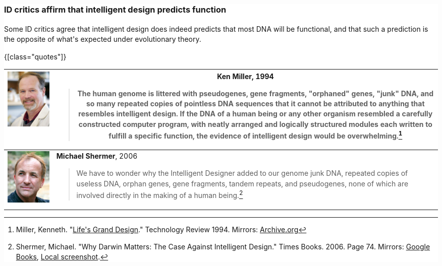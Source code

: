 
### ID critics affirm that intelligent design predicts function

Some ID critics agree that intelligent design does indeed predicts that most DNA will be functional, and that such a prediction is the opposite of what's expected under evolutionary theory.

{[class="quotes"]}

| <img src="/common/img/portraits/ken-miller.jpg?w=150">      | **Ken Miller**, 1994<blockquote>The human genome is littered with pseudogenes, gene fragments, "orphaned" genes, "junk" DNA, and so many repeated copies of pointless DNA sequences that it cannot be attributed to anything that resembles intelligent design.  If the DNA of a human being or any other organism resembled a carefully constructed computer program, with neatly arranged and logically structured modules each written to fulfill a specific function, the evidence of intelligent design would be overwhelming.[^miller-1994]</blockquote> |
| ----------------------------------------------------------- | ------------------------------------------------------------ |
| <img src="/common/img/portraits/michael-shermer.jpg?w=150"> | **Michael Shermer**, 2006<blockquote>We have to wonder why the Intelligent Designer added to our genome junk DNA, repeated copies of useless DNA, orphan genes, gene fragments, tandem repeats, and pseudo­genes, none of which are involved directly in the making of a human being.[^shermer-2006]</blockquote> |

[^chromosome]:  Original chromosome header image from "[Methods in Cell Biology](https://www.sciencedirect.com/science/article/abs/pii/S0091679X08004238)."  Elsevier.  2008.
[^angier-1994]:  Angier, Natalie.  "[Keys Emerge To Mystery Of 'Junk' DNA](https://www.nytimes.com/1994/06/28/science/keys-emerge-to-mystery-of-junk-dna.html)."  The New York Times.  1994.  Mirrors:  [Archive.is](https://archive.is/28s9w#selection-471.0-471.36).
[^angier-1994:a]:  "'I'm of the school of thought that junk DNA is absolutely necessary in evolution and recombination,' said Dr. J. Craig Venter of the Institute for Genomic Research in Gaithersburg, Md."
[^avise-2010]:  Avise, John.  Inside the Human Genome: A Case for Non-Intelligent Design."  Oxford University Press.  2010.  [Pages 82](http://books.google.com/books?id=M1PRvkPBKfQC&printsec=frontcover&q=%22comprise%20the%20vast%20bulk%22) and [132](http://books.google.com/books?id=M1PRvkPBKfQC&printsec=frontcover&q=%22mobile%20elements%20generally%22).  Mirrors:  [Local screenshot](functional-dna-predictions-files/sources/avise-inside-the-human-genome-2010-pages-82-132.png).  <small>In his 2010 book, Avise gives an estimate for how much of the human genome is junk based on repetitive sequences appearing unuseful.</small>
[^batten-1998]:  Batten, Don.  "['Junk' DNA (again)](https://creation.com/junk-dna-again)."  Creation Ministries International.  1998.  Mirrors:  [Archive.org](https://web.archive.org/web/20090616041555/https://creation.com/junk-dna-again).
[^behe-1996]:  Behe, Michael.  "Darwin's Black Box."  Free Press.  1996.  Page 226.  Mirrors:  [Google Books](http://books.google.com/books?id=7L8mkq4jG6EC&q=%22this%20argument%20is%20unconvincing%22), [Local screenshot](functional-dna-predictions-files/sources/behe-darwins-black-box-1996-page-226.png) 
[^brenner-1998]:  Brenner, Sydney.  "[Refuge of Spandrels](http://www.cell.com/current-biology/fulltext/S0960-9822(98)70427-0)."  Current Biology 1998.  Mirrors:  [Archive.is](http://archive.is/hXEnz). <small>Sydney Brenner is a biologist and winner of the 2002 Nobel prize in Physiology and Medicine.  He was also the first to propose the concept of messenger RNA while working with Francis Crick in the 1950s, as well as codons.  </small>
[^britannica-transposon]:  Encyclopedia Britannica.  "[Transposon](https://www.britannica.com/science/transposon)."  2014.  Mirrors:  [Archive.is](http://archive.is/cEsy2).
[^catalyst-2003]:  "[Genius of Junk (DNA)](https://www.abc.net.au/catalyst/genius-of-junk-dna/11007394)."  2003.  Mirrors:  [Archive.org](https://web.archive.org/save/https://www.abc.net.au/catalyst/genius-of-junk-dna/11007394), [Archive.is](http://archive.is/uUFyg).
[^cavalier-smith-1980]:  Cavalier-Smith, Thomas.  "[How Selfish is DNA?](https://www.nature.com/articles/285617a0)."  Nature 1980.  Mirrors:  [Local screenshot](functional-dna-predictions-files/sources/cavalier-smitih-how-selfish-is-dna-1980.png).
[^collins-2006]:  Collins, Francis.  "The Language of God."  Free Press.  2006.  Page 135.  Mirrors:  [Local screenshot](functional-dna-predictions-files/sources/collins-language-of-god-p135.png). <small>Francis Collins is a geneticist, former director of the human genome project and in 2009 was appointed by president Obama as director of the NIH.</small>
[^collins-2010]:  Collins, Francis.  "The Language of Life.  HaperCollins, 2010.  [Pages 5-6](http://books.google.com/books?id=c4MX5crWjzYC&pg=PA5&dq=%22The+discoveries+of+the+past+decade%22).  Mirrors:  [Local screenshot](functional-dna-predictions-files/sources/collins-language-of-life-2010-pages-5-6.png).  <small>Collins goes into more detail on page 9: "The ++exons++ and ++introns++ of protein-coding genes add up together to about 30 percent of the genome.  Of that 30 percent, 1.5 percent are coding exons and 28.5 percent are removable introns.  What about the rest? It appears there are also long 'spacer' segments of DNA that lie between genes and that don't crowd for protein.   In some instances, these regions extend across hundreds of thousands or even millions of base pairs, in which case they are referred to rather dismissively as 'gene deserts.'  These regions are not just filler, however.  They contain many of the signals that are needed to instruct a nearby gene about whether it should be on or off at a given developmental time in a given tissue.  Furthermore, we are learning that there may be thousands of genes hanging out in these so-called deserts that don't code for protein at all.  They are copied into RNA, but those RNA molecules are never ++translated++--instead, they serve some other important function."</small>
[^comings-1972]:  Comings, David E.  "[Advances in Human Genetics Volume 3, Chapter 5 The structure and function of chromatin](https://link.springer.com/chapter/10.1007/978-1-4757-4429-3_5)."  Springer.  1972.  Mirrors:  [Local screenshot](functional-dna-predictions-files/sources/comings-1972.png).
[^crick-1980]:  Crick, Francis and Leslie Orgel.  "[Selfish DNA: The Ultimate Parasite](http://profiles.nlm.nih.gov/ps/access/SCBCDG.pdf)."  Nature.  1980.  Mirrors:  [Archive.org](https://web.archive.org/web/20150919160849/http://profiles.nlm.nih.gov/ps/access/SCBCDG.pdf), [Local excerpt with comment](/articles/reviews/crick-orgel-selfish-dna-1980).
[^dawkins-1976]:  Dawkins, Richard "The Selfish Gene."  Oxford University Press.  1976.  [Page 45](http://books.google.com/books?id=EJeHTt8hW7UC&printsec=frontcover&q=%22Biologists%20are%20racking%20their%20brains%22).  Mirrors:  [Local screenshot](functional-dna-predictions-files/sources/dawkins-selfish-gene-1976.png).
[^dawkins-1998]:  Dawkins, Richard.  "[The Information Challenge](http://www.skeptics.com.au/publications/articles/the-information-challenge/)."  Australian Skeptics.  1998.  Mirrors:  [Archive.org](https://web.archive.org/web/20160717101940/http://www.skeptics.com.au/resources/articles/the-information-challenge/), [Archive.is](http://archive.is/nQNWP).
[^dawkins-2009]:  Dawkins, Richard "The Greatest Show on Earth: The Evidence for Evolution."  Free Press.  2009.  Pages 332-333.  Mirrors:  [Google Books](http://books.google.com/books?id=X-_dD3gKGHMC&q=%22we%20have%20to%20wonder%20why%22), [Local screenshot](functional-dna-predictions-files/sources/dawkins-greatest-show-2009-page-33.png).
[^dawkins-jonathan-sacks]:  Dawkins, Richard.  "[Jonathan Sacks and Richard Dawkins at BBC RE:Think festival 12](http://youtu.be/roFdPHdhgKQ?t=12m56s)."  2012.  Mirrors:  [Local clip](functional-dna-predictions-files/sources/dawkins-jonathan-sacks.mp4).
[^deduve-1995]:   de Duve, Christian.  "Vital Dust: Life as a Cosmic Imperative."  1995.  Pages 222-223.  Mirrors:  [Local screenshot](functional-dna-predictions-files/sources/deduve-1995-pages-222-223.png).
[^dembski-1998]:  Dembski, William.  "[Science and Design](http://www.firstthings.com/article/1998/10/001-science-and-design)."  First Things.  1998.  Mirrors:  [Archive.org](http://web.archive.org/web/20151031054902/http://www.firstthings.com/article/1998/10/001-science-and-design), [Archive.is](http://archive.is/amiem).
[^denton-1986]:  Denton, Michael.  "Evolution: A Theory in Crisis."  Burnett Books.  1996.  Pages 331-332.  Mirrors:  [Local screenshot](functional-dna-predictions-files/sources/denton-1986-p331.png).
[^denton-2002]:  Denton, Michael.  "Nature's Destiny."  Free Press.  2002.  Page 290.  Mirrors:  [Google Books](http://books.google.com/books?id=CdYpDRY0Z6oC&q=%22if%20it%20were%20true%20that%20the%20genomes%20of%20higher%22), [Local screenshot](functional-dna-predictions-files/sources/denton-natures-destiny-2002-page-290.png).
[^dodson-1962]:  Dodson, Edward O.  "[Note on the Cost of Natural Selection](http://www.journals.uchicago.edu/doi/abs/10.1086/282213)."  The American Naturalist.  1962.  Mirrors:  [Local screenshot](functional-dna-predictions-files/sources/dodson-1962.png). <small>JBS Haldane was an evolutionary biologist well known for his work in developing the modern evolutionary synthesis.  Calculating the implications of Haldane's model, Dodson explains: "Haldane (1957) has published calculations which indicate that it takes no less than 300 generations to replace a gene by ordinary selection pressures, and that this evolutionary process cannot be speeded up by simultaneous selection for more than one gene... we arrive at a maximum of something over 200 gene substitutions over the past million years for the genus Homo.  Since on average the mutation rate is the fixation rate, 300 generations with about 100 mutations per generation would give 30,000 neutral mutations per 1 beneficial mutation that fixes 29,999 / 30,000 is **99.997%** of fixed mutatiosn being netural.</small>
[^doolittle-1980]:  Doolittle, Ford and Carmen Sapienza.  "[Selfish genes, the phenotype paradigm and genome evolution](http://www.joelvelasco.net/teaching/167win10/doolittle%20sapienza%2080%20-%20selfish%20dna.pdf)."  Nature.  1980.  Mirrors:  [Archive.org](https://web.archive.org/web/20141230015737/http://www.joelvelasco.net/teaching/167win10/doolittle%20sapienza%2080%20-%20selfish%20dna.pdf), [Local excerpt with comment](/articles/reviews/doolittle-selfish-genes-1980).
[^dover-1980]:  Dover, Gabriel.  "[Ignorant DNA?](https://www.nature.com/articles/285618a0)."  Nature.  1980.  Mirrors:  [Local screenshot](functional-dna-predictions-files/sources/dover-ignorant-dna-1980.png) 
[^eyre-walker-2007]:  Eyre-Walker, Adam et al.  "[The distribution of fitness effects of new mutations](http://www.lifesci.susx.ac.uk/home/Adam_Eyre-Walker/Website/Publications_files/EWNRG07.pdf)."  Nature.  2007.  Mirrors:  [Archive.org](http://web.archive.org/web/20120301193017/http://www.lifesci.susx.ac.uk/home/Adam_Eyre-Walker/Website/Publications_files/EWNRG07.pdf), [Archive.is](http://archive.is/S9DqD).  <small>The authors state "relatively few amino-acid-changing mutations have effects of greater than 10% in humans, and that most have effects in the range of 10-3 and 10-1" Mutations in synonymous regions and non-protein coding genes would have even less of an effect.</small>
[^felsenstein-2003]:  Felsenstein, Joseph.  "Theoretical Evolutionary Genetics."  2003.  Page 121.  Mirrors:  [Archive.org](https://web.archive.org/web/20030416002559/http://evolution.gs.washington.edu/pgbook/pgbook.pdf) 
[^gibson-2011]:  Gibson et al.  "[Can Purifying Natural Selection Preserve Biological Information?](http://www.worldscientific.com/doi/pdf/10.1142/9789814508728_0010)."  World Scientific.  2011.  <small>The authors simulate "With a mutation rate of 10, almost half of all deleterious mutations were retained."</small>
[^graur-2012]:  Graur, Dan.  "['Function' in the human genome according to the evolution-free gospel of ENCODE](http://gbe.oxfordjournals.org/content/early/2013/02/20/gbe.evt028.full.pdf)."  Genome Biology and Evolution.  2013.  Mirrors:  [Archive.org](https://web.archive.org/web/20160622030232/http://gbe.oxfordjournals.org/content/early/2013/02/20/gbe.evt028.full.pdf), [Local excerpt with notes](/articles/reviews/graur-function-in-the-human-genome-2013).
[^graur-2013]:  Graur, Dan.  "How to Assemble a Human Genome."  2013.  Slide 5.  Mirrors:  [Archive.org](http://web.archive.org/web/20130719031933/http://twileshare.com/askq), [Local screenshot](functional-dna-predictions-files/sources/graur-how-to-assemble-a-human-genome-2013-slide5.png), [Local excerpt with notes](/articles/reviews/graur-how-to-assemble-a-human-genome-2013).
[^graur-2013b]:  Graur, Dan.  "[Dear Card Carrying #ENCODE members: Please Remember That Junk DNA is Not a Synonym for Noncoding DNA](http://judgestarling.tumblr.com/post/66039982758/dear-card-carrying-encode-members-please)."  Judge Starling Blog.  2013.  Mirrors:  [Archive.org](https://web.archive.org/web/20150501035843/http://judgestarling.tumblr.com/post/66039982758/dear-card-carrying-encode-members-please), [Archive.is](http://archive.is/NlRu3).
[^gregory-2014]:  Gregory, T. Ryan and Alexander Palazzo.  "[The Case for Junk DNA](https://www.ncbi.nlm.nih.gov/pmc/articles/PMC4014423/)."  PLOS Genetics.  2014.  Mirrors:  [Archive.org](https://web.archive.org/web/20160514080645/http://journals.plos.org/plosgenetics/article?id=10.1371/journal.pgen.1004351), [Local excerpts with notes](/articles/reviews/gregory-the-case-for-junk-dna-2014.php).
[^human-genome-2003]:  "[The Human Genome Project Completion: Frequently Asked Questions](https://www.genome.gov/11006943/human-genome-project-completion-frequently-asked-questions/)."  National Human Genome Research Institute.  2003.  <small>The project estimated "30,000 genes" in the human genome, which would comprise about 3% of human DNA.</small>
[^hurst-2013]:  Hurst, Lawrence D.  "[A logic (or lack thereof) of genome organization](http://www.biomedcentral.com/1741-7007/11/58)."  BMC Biology.  2013.  Mirrors:  [Archive.org](http://web.archive.org/web/20160206103736/http://bmcbiol.biomedcentral.com/articles/10.1186/1741-7007-11-58), [Archive.is](http://archive.is/fjH3X). <small>Hurst goes on to criticize ENCODE for offering too wide of a definition of function, as well as listing many open questions.</small>
[^jukes-1979]:  Jukes, Thomas H.  "[Letter from Thomas H. Jukes to Francis Crick](https://profiles.nlm.nih.gov/spotlight/sc/catalog/nlm:nlmuid-101584582X199-doc)."  1979.
[^kimura-1968]:  Kimura, Motoo.  "[Evolutionary Rate at the Molecular Level](http://www.nature.com/nature/journal/v217/n5129/abs/217624a0.html)."  Nature.  1968.  Mirrors:  [Saitou Naruya Laboratory](http://www.saitou-naruya-laboratory.org/assets/files/Kimura-1968.pdf), [Archive.org](https://web.archive.org/web/20160527094036/http://www.nature.com/nature/journal/v217/n5129/abs/217624a0.html), [Archive.is](http://archive.is/jq2SM#selection-31.28-425.31).
[^king-jukes-1969]:  King, Jack Lester and Thomas Jukes.  "[Non-Darwinian Evolution](http://authors.library.caltech.edu/5456/1/hrst.mit.edu/hrs/evolution/public/papers/kingjukes1969/kingjukes1969.pdf)."  Science.  1969.  Page 794, top of third column.  Mirrors:  [Archive.org](http://web.archive.org/web/20151022201201/http://authors.library.caltech.edu/5456/1/hrst.mit.edu/hrs/evolution/public/papers/kingjukes1969/kingjukes1969.pdf), [Archive.is](http://archive.is/wC8zb#selection-21.19-3725.13), [Local screenshot](functional-dna-predictions-files/sources/king-jukes-non-darwinian-evolution-1969.png).
[^kitcher-2007]:  Kitcher, Philip.  "Living With Darwin: Evolution, Design, and the Future of Faith."  Oxford University Press.  2007.  Pages 57-58.  Mirrors:  [Local screenshot](functional-dna-predictions-files/sources/kitcher-2007-pages-57-58.png).
[^klinghoffer-2012]:  Klinghoffer, David.  "[In _Science and Human Origins_, Casey Luskin Reveals the 'Big Bang' of Human Evolution.](http://www.evolutionnews.org/2012/06/in_science_and_061461.html)."  Evolution News.  2012.
[^kolata-2012]:  Kolata, Gina.  "[Bits of Mystery DNA, Far From 'Junk,' Play Crucial Role.](https://www.nytimes.com/2012/09/06/science/far-from-junk-dna-dark-matter-proves-crucial-to-health.html)."  New York Times.  2012.
[^lewin-1981]:  Lewin, Roger.  "[Do Jumping Genes Make Evolutionary Leaps?](https://www.science.org/doi/10.1126/science.7256261)"  Science.  1981.
[^lewin-1981:a]:  Page 635, left side.
[^lewin-1981:b]:  Page 634, bottom right.
[^lewin-1981:c]:  Page 635, middle.
[^lewin-1981:d]:  Page 635, bottom right.
[^lind-2010]:  Lind, Peter A. et al.  "[Mutational Robustness of Ribosomal Protein Genes](http://science.sciencemag.org/content/330/6005/825)."  Science.  2010.  <small>The authors tested ribosomal proteins in _salmonella trphimurium_ and found: "most mutations (120 out of 126) are weakly deleterious and the remaining ones are potentially neutral."</small>
[^lynch-2006]:  Lynch, Michael.  "[The Origins of Eukaryotic Gene Structure](https://academic.oup.com/mbe/article/23/2/450/1119102/The-Origins-of-Eukaryotic-Gene-Structure)."  Mol Bio Evol.  2006.  Mirrors:  [Archive.is](http://archive.is/T101Y).  <small>Michael Lynch is a highly respected population geneticist.  He writes, "The neutral (or nearly neutral) theory that emerged from this work still enjoys a central place in the field of molecular evolution" and "it is difficult to reject the hypothesis that the basic embellishments of the ++eukaryotic++ gene originated largely as a consequence of nonadaptive processes operating contrary to the expected direction of natural selection."</small>
[^makalowski-2007]:  Makalowski, Wojceich.  "[What is junk DNA, and what is it worth?](http://www.scientificamerican.com/article/what-is-junk-dna-and-what/)."  Scientific American.  2007.  Mirrors:  [Archive.org](http://web.archive.org/web/20150403212909/http://www.scientificamerican.com/article/what-is-junk-dna-and-what/), [Archive.is](http://archive.is/3HW8H).
[^mattick-2013]:  Mattick, John S. and Marcel E. Dinger.  "[The extent of functionality in the human genome](https://thehugojournal.springeropen.com/articles/10.1186/1877-6566-7-2)."  HUGO.  2013.  Mirrors:  [Archive.is](http://archive.is/ONipd), [Local excerpt with notes](/articles/reviews/mattick-extent-of-functionality-2013.php).
[^mattick-2018]:  Mattick, John.  "[Meet Professor John Mattick, CEO at Genomics England](https://www.genomicsengland.co.uk/meet-professor-john-mattick-ceo-at-genomics-england/)."  2018.  Mirrors:  [Archive.org](https://web.archive.org/web/20190126152118/https://www.genomicsengland.co.uk/meet-professor-john-mattick-ceo-at-genomics-england/).
[^meader-2010]:  Meader et al.  "[Massive turnover of functional sequence in human and other mammalian genomes](https://www.ncbi.nlm.nih.gov/pmc/articles/PMC2945182/)."  Genome Res.  2010.  Mirrors:  [Archive.is](http://archive.is/PNVyB). <small>Figure 2 shows how much DNA (of 3 billion base pairs total) is shared between humans (homo), macaca monkeys, mice (mus), rats (rattus), horses (equus), cows (bos), and dogs (canis).</small>
[^miller-1994]:  Miller, Kenneth.  "[Life's Grand Design](http://www.millerandlevine.com/km/evol/lgd/)." Technology Review 1994.  Mirrors:  [Archive.org](https://web.archive.org/web/20150919160849/http://profiles.nlm.nih.gov/ps/access/SCBCDG.pdf) 
[^mims-1994]:  Mims, Forest M. III.  "[Letter to the editor of Science](http://www.forrestmims.org/publications.html)."  1994.  Mirrors:  [Archive.org](https://web.archive.org/web/20070207085152/http://www.forrestmims.org/publications.html), [Archive.is](http://archive.is/ONLJ). <small>Mims does not have formal training in science, but has published several papers in ecology and environmental science, including in Nature In 2008, Discover Magazine featured him in a list of 10 [Amature Scientists Who Might Cure Cancer](http://discovermagazine.com/2008/dec/19-the-amateur-scientists-who-might-cure-cancer-from-their-basements).</small>
[^moran-2013]:  Moran, Larry.  "[Estimating the Human Mutation Rate: Direct Method](http://sandwalk.blogspot.com/2013/03/estimating-human-mutation-rate-direct.html)."  Sandwalk Blog.  2013.
[^moran-2012]:  Moran, Larry.  "[Darwinists Don't Believe in Junk DNA](http://sandwalk.blogspot.com/2012/07/darwinists-dont-believe-in-junk-dna.html)."  Sandwalk Blog.  2012.  Mirrors:  [Archive.org](http://web.archive.org/web/20150406174005/http://sandwalk.blogspot.com/2012/07/darwinists-dont-believe-in-junk-dna.html), [Archive.is](http://archive.is/UjZ2s).
[^moran-2014]:  Moran, Larry.  "[A creationist tries to understand genetic load](http://sandwalk.blogspot.com/2014/04/a-creationist-tries-to-understand.html)."  Sandwalk Blog.  2014.  Mirrors:  [Archive.org](http://web.archive.org/web/20150906213536/http://sandwalk.blogspot.com/2014/04/a-creationist-tries-to-understand.html), [Archive.is](http://archive.is/MrGhZ).
[^moran-2014b]:  Moran, Larry.  Comment on "[Breaking news: Creationist Vincent Torley lies and moves goalposts](http://sandwalk.blogspot.com/2014/04/breaking-news-creationist-vincent.html?showComment=1396459508015#c3928367699865279715)."  Sandwalk Blog.  2014.  <small>Joe Felsenstein is a well known population geneticist who has published a [criticism](https://www.jstor.org/stable/2459384?seq=1) of Haldane's limit.  When he and biochemist Larry Moran (both Intelligent Design critics) were asked to estimate the number of beneficial versus netural differences between human and chimps, they replied, "Updated numbers suggest 44 million point mutations and something like 2 million insertions/deletions for a grand total of 46 million mutations. We don't know how many of those were beneficial (adaptive) leading to ways in which modern chimps are better adapted than the common ancestor.  (Same for humans.) My guess would be only a few thousand in each lineage.  1 - 3000 / 23,000,000 is **99.987%** of fixed mutations being neutral.</small>
[^moran-2015]:  Moran, Larry.  "[Francis Collins rejects junk DNA](http://sandwalk.blogspot.com/2015/01/francis-collins-rejects-junk-dna.html)."  Sandwalk Blog.  2015.  Mirrors:  [Archive.org](https://web.archive.org/web/20150406173733/http://sandwalk.blogspot.com/2015/01/francis-collins-rejects-junk-dna.html), [Archive.is](http://archive.is/EW2tj).
[^myers-2008]:  Myers, PZ.  "[15 misconceptions about evolution](http://scienceblogs.com/pharyngula/2008/02/20/15-misconceptions-about-evolut/)."  Pharyngula Blog.  2008.  Mirrors:  [Archive.org](https://web.archive.org/web/20150920192055/http://scienceblogs.com/pharyngula/2008/02/20/15-misconceptions-about-evolut/), [Archive.is](http://archive.is/IaFsx). <small>PZ Myers is an evolutionary and developmental biologist In 2006, Nature listed his blog Pharyngula as the top ranked blog by a scientist.</small>
[^myers-2014]:  Myers, PZ.  "[The state of modern evolutionary theory may not be what you think it is](http://scienceblogs.com/pharyngula/2014/02/14/the-state-of-modern-evolutionary-theory-may-not-be-what-you-think-it-is/)."  Pharyngula Blog.  2014.  Mirrors:  [Archive.is](http://archive.is/XXNPj).<small>PZ Myers is a developmental biologist well known for his criticisms of Intelligent Design Myers writes "the revolution is over.  Neutral and nearly neutral theory won."</small>
[^myers-2015]:  Myers, PZ.  "[The Genetic Load Problem](http://scienceblogs.com/pharyngula/2015/01/06/the-genetic-load-problem/)."  Science Blogs.  2015.
[^obrien-1973]:  O'Brien, Stephen J.  "[On estimating functional gene number in eukaryotes](https://pubmed.ncbi.nlm.nih.gov/4512011/)."
[^obrien-1973:a]:  Page 53 bottom right.
[^ohno-1972]:  Ohno, Susumu.  "[So much 'Junk' in our Genome](http://www.junkdna.com/ohno.html)."  Brookhaven Symposia in Biology.  1972.  Mirrors:  [Archive.org](https://web.archive.org/web/20160203012605/http://www.junkdna.com/ohno.html),  [Archive.is](http://archive.is/j22Qx#selection-79.366-79.535), [Local excerpt with comment](/articles/reviews/ohno-so-much-junk-in-our-genome-1972-comment.php).
[^prothero-2013]:  Prothero, Don.  "Reality Check How Science Deniers Threaten Our Future."  Indiana University Press."  2013.  [Page 118](https://books.google.com/books?id=_VEqAAAAQBAJ&q=%22Genetics+has+also+shown%22#v=snippet&q=%22Genetics%20has%20also%20shown%22).  Mirrors:  [Google Books](https://books.google.com/books?id=_VEqAAAAQBAJ&q=%22Genetics+has+also+shown%22#v=snippet&q=%22Genetics%20has%20also%20shown%22), [Local screenshot](functional-dna-predictions-files/sources/prothero-reality-check-2013-page-118.png).  <small>Don Prothero is a mammalian paleontologist regarded by Stephen J. Gould as "the best punctuated equilibrium researcher on the West Coast.  Searching Prothero's book for "ENCODE" produced no results, but sometimes Google book search can be spotty.</small>
[^reasons-adam]:  "[Age of Adam](http://www.reasons.org/rtb-101/ageofadam)."  Reasons to Believe.  Retrieved Jan 1, 2017.  Mirrors:  [Archive.org](http://web.archive.org/web/20131104063529/http://www.reasons.org/rtb-101/ageofadam), [Archive.is](http://archive.is/svl6I).
[^sagan-1993]:  Sagan, Carl and Ann Druyan.  "Shadows of Forgotten Ancestors."  Random House.  1993.  Page 128.  Mirrors:  [Google Books](http://books.google.com/books?id=DjjWea3fgO8C&printsec=frontcover&q=%22The%20evolutionary%20process%20is%20not%20omnicompetent%22), [Local screenshot](functional-dna-predictions-files/sources/sagan-shadows-of-forgotten-ancestors-1993-page-128.png).
[^sanford-2015]:  Sanford, John.  [Response to Gerald Jellison](https://www.amazon.com/review/RPW6H4PXYFMTM/ref=cm_cr_rev_detmd_pl?ie=UTF8&asin=0981631606&cdForum=Fx14WQT04EQ1CQ7&cdMsgID=Mx267NHHYPN3GUN&cdMsgNo=28&cdPage=3&cdSort=oldest&cdThread=Tx34YEABEPPRF66&store=books\#Mx267NHHYPN3GUN)."  Amazon.  2015.  <small>Unfortunately, Amazon removed all comments on reviews, so this comment is no longer available.  But it was copied from Sanford's comment there when writing this article.</small> 
[^sarfati-2003]:  Sarfati, Jonathan.  "[DNA: marvellous messages or mostly mess?](https://creation.com/creation-magazine-table-of-contents-252)"  Creation Magazine.  2003.
[^schlesinger-2008]:  Schlesinger, Victoria.  "[The Amateur Scientists Who Might Cure Cancer—From Their Basements](http://discovermagazine.com/2008/dec/19-the-amateur-scientists-who-might-cure-cancer-from-their-basements)."  Discover Magazine.  2008.  Mirrors:  [Archive.is](http://archive.is/XQLiO).
[^shermer-2006]:  Shermer, Michael.  "Why Darwin Matters: The Case Against Intelligent Design."  Times Books.  2006.  Page 74.  Mirrors:  [Google Books](http://books.google.com/books?id=X-_dD3gKGHMC&q=%22we%20have%20to%20wonder%20why%22), [Local screenshot](functional-dna-predictions-files/sources/shermer-why-darwin-matters-2006-page-74.png).
[^snoke-2001]:  Snoke, David.  "[In favor of God-of-the-gaps reasoning](http://www.asa3.org/ASA/PSCF/2001/PSCF9-01Snoke.html)."  Perspectives on Science and Christian Faith.  2001.  Mirrors:  [Archive.org](http://web.archive.org/web/20020618004243/http://www.asa3.org/ASA/PSCF/2001/PSCF9-01Snoke.html), [Archive.is](http://archive.is/lPzlZ).
[^stamatoyannopoulos-2012]:  "[ENCODE Project Writes Eulogy for Junk DNA](http://science.sciencemag.org/content/337/6099/1159.summary)."  Science.  2012.  Mirrors:  [Local screenshot](functional-dna-predictions-files/sources/science-encode-2012.png).
[^sternberg-2009]:  Sternberg, Richard.  "[How The Junk DNA Hypothesis Has Changed Since 1980](http://www.evolutionnews.org/2009/10/how_the_junk_dna_hypothesis_ha026421.html)."  Evolution News 2009.  Mirrors:  [Archive.org](http://web.archive.org/web/20101226031009/http://www.evolutionnews.org/2009/10/how_the_junk_dna_hypothesis_ha026421.html), [Archive.is](http://archive.is/XcuSa).
[^trifonov-2010]:  Trifonov, Edward.  "Second, third, fourth... genetic codes.  One spectacular case of code crowding."  2010.  Seek to [10:17](http://youtu.be/fDB3fMCfk0E?t=10m17s).  Mirrors:  [Local screenshot](functional-dna-predictions-files/sources/trifinov-2010.jpg).
[^twitter-2024]:  [Twitter thread](https://twitter.com/DilettanteSci/status/1773376318043800037).  Mirrors:  [Local screenshot](functional-dna-predictions-files/sources/twitter-2024.png).
[^wieland-1994]:  Wieland, Carl.  "[Junk Moves Up in the World](https://dl0.creation.com/articles/p093/c09397/j08_2_125.pdf)."  Creation ex nihilo Technical Journal.  1994.  Mirrors:  [Archive.org](https://web.archive.org/web/20220816193831/https://dl0.creation.com/articles/p093/c09397/j08_2_125.pdf), [Archive.is](https://archive.is/q447E).
[^williams-2008]:  Williams, Alex.  "[Mutations: evolution’s engine becomes evolution’s end!](http://creation.com/mutations-are-evolutions-end)."  Journal of Creation.  2008.  Mirrors:  [Archive.org](http://web.archive.org/web/20100203225355/http://creation.com/mutations-are-evolutions-end), [Archive.is](http://archive.is/J8zb8).
[^yong-2012]:  Yong, Ed.  "[ENCODE: the rough guide to the human genome](http://blogs.discovermagazine.com/notrocketscience/2012/09/05/encode-the-rough-guide-to-the-human-genome/)."  Discover Magazine.  2012.